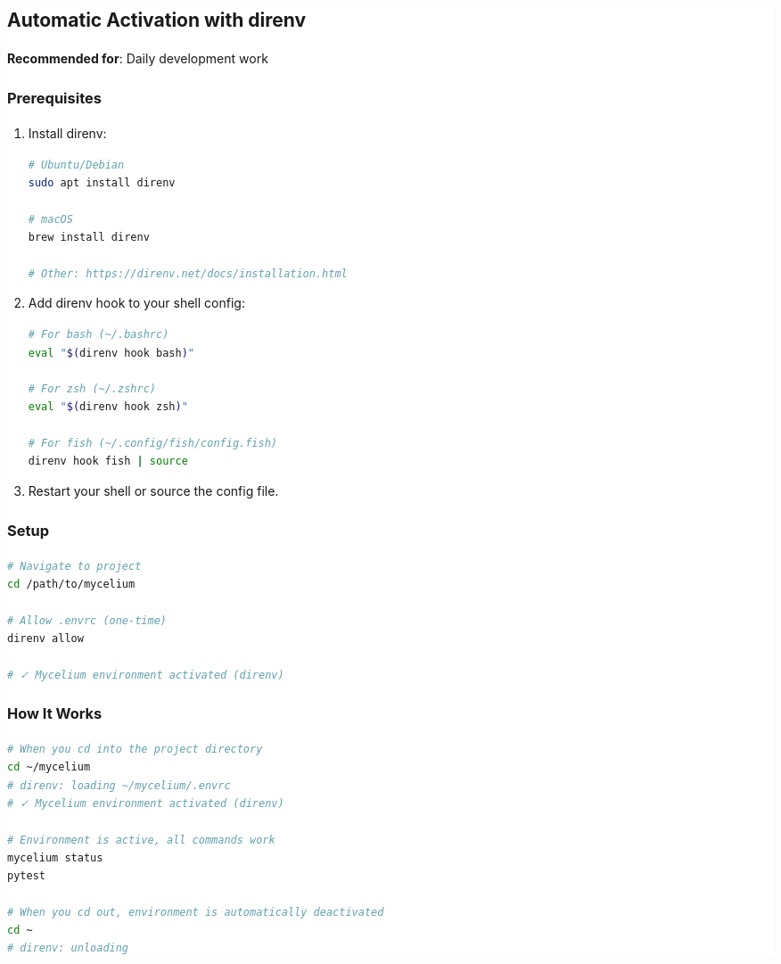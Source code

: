 ## Automatic Activation with direnv

**Recommended for**: Daily development work

### Prerequisites

1. Install direnv:

   ```bash
   # Ubuntu/Debian
   sudo apt install direnv

   # macOS
   brew install direnv

   # Other: https://direnv.net/docs/installation.html
   ```

1. Add direnv hook to your shell config:

   ```bash
   # For bash (~/.bashrc)
   eval "$(direnv hook bash)"

   # For zsh (~/.zshrc)
   eval "$(direnv hook zsh)"

   # For fish (~/.config/fish/config.fish)
   direnv hook fish | source
   ```

1. Restart your shell or source the config file.

### Setup

```bash
# Navigate to project
cd /path/to/mycelium

# Allow .envrc (one-time)
direnv allow

# ✓ Mycelium environment activated (direnv)
```

### How It Works

```bash
# When you cd into the project directory
cd ~/mycelium
# direnv: loading ~/mycelium/.envrc
# ✓ Mycelium environment activated (direnv)

# Environment is active, all commands work
mycelium status
pytest

# When you cd out, environment is automatically deactivated
cd ~
# direnv: unloading
```
